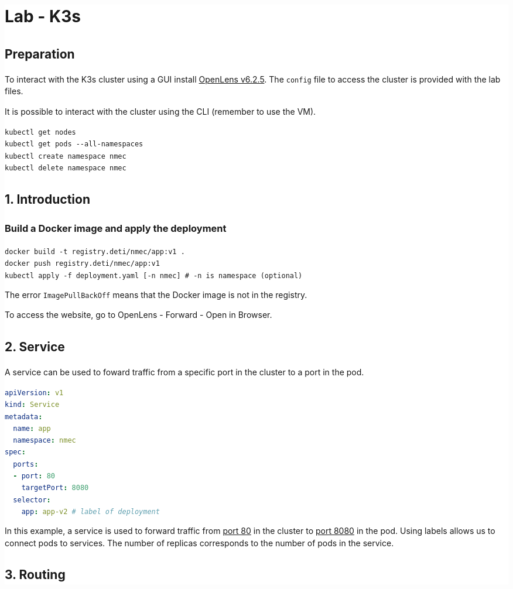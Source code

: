 # Lab - K3s

## Preparation

To interact with the K3s cluster using a GUI install <u>OpenLens v6.2.5</u>. The `config` file to access the cluster is provided with the lab files.

It is possible to interact with the cluster using the CLI  (remember to use the VM).

```shell
kubectl get nodes
kubectl get pods --all-namespaces
kubectl create namespace nmec
kubectl delete namespace nmec
```

## 1. Introduction

### Build a Docker image and apply the deployment

```shell
docker build -t registry.deti/nmec/app:v1 .
docker push registry.deti/nmec/app:v1
kubectl apply -f deployment.yaml [-n nmec] # -n is namespace (optional)
```

The error `ImagePullBackOff` means that the Docker image is not in the registry.

To access the website, go to OpenLens - Forward - Open in Browser.

## 2. Service

A service can be used to foward traffic from a specific port in the cluster to a port in the pod.

```yml
apiVersion: v1
kind: Service
metadata:
  name: app
  namespace: nmec
spec:
  ports:
  - port: 80
    targetPort: 8080
  selector:
    app: app-v2 # label of deployment
```

In this example, a service is used to forward traffic from <u>port 80</u> in the cluster to <u>port 8080</u> in the pod. Using labels allows us to connect pods to services. The number of replicas corresponds to the number of pods in the service.

## 3. Routing
